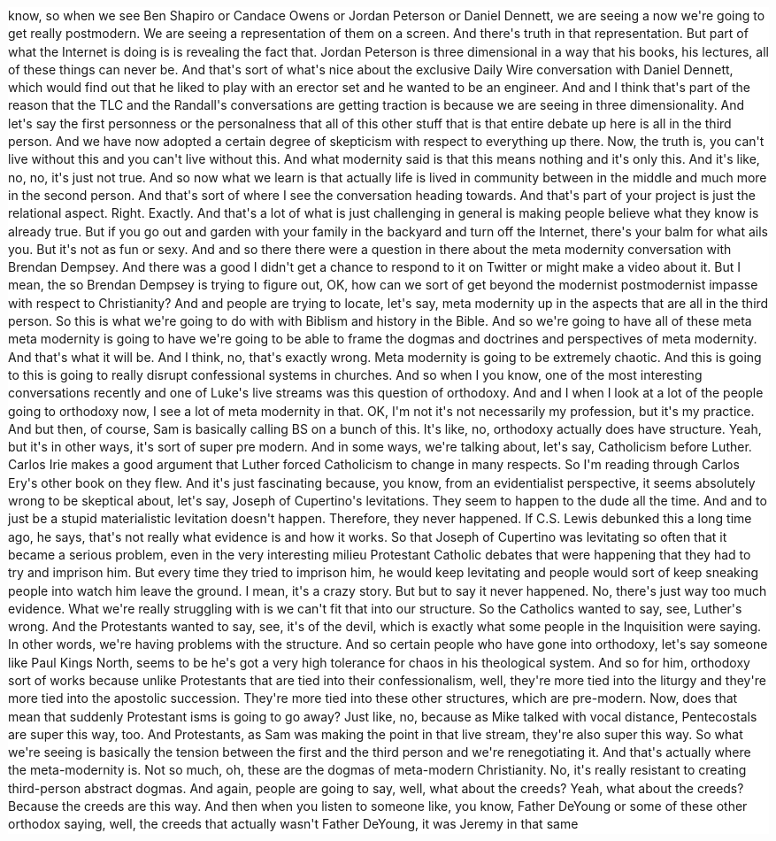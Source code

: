 know, so when we see Ben Shapiro or Candace Owens or Jordan Peterson or Daniel Dennett, we are seeing a now we're going to get really postmodern. We are seeing a representation of them on a screen. And there's truth in that representation. But part of what the Internet is doing is is revealing the fact that. Jordan Peterson is three dimensional in a way that his books, his lectures, all of these things can never be. And that's sort of what's nice about the exclusive Daily Wire conversation with Daniel Dennett, which would find out that he liked to play with an erector set and he wanted to be an engineer. And and I think that's part of the reason that the TLC and the Randall's conversations are getting traction is because we are seeing in three dimensionality. And let's say the first personness or the personalness that all of this other stuff that is that entire debate up here is all in the third person. And we have now adopted a certain degree of skepticism with respect to everything up there. Now, the truth is, you can't live without this and you can't live without this. And what modernity said is that this means nothing and it's only this. And it's like, no, no, it's just not true. And so now what we learn is that actually life is lived in community between in the middle and much more in the second person. And that's sort of where I see the conversation heading towards. And that's part of your project is just the relational aspect. Right. Exactly. And that's a lot of what is just challenging in general is making people believe what they know is already true. But if you go out and garden with your family in the backyard and turn off the Internet, there's your balm for what ails you. But it's not as fun or sexy. And and so there there were a question in there about the meta modernity conversation with Brendan Dempsey. And there was a good I didn't get a chance to respond to it on Twitter or might make a video about it. But I mean, the so Brendan Dempsey is trying to figure out, OK, how can we sort of get beyond the modernist postmodernist impasse with respect to Christianity? And and people are trying to locate, let's say, meta modernity up in the aspects that are all in the third person. So this is what we're going to do with with Biblism and history in the Bible. And so we're going to have all of these meta meta modernity is going to have we're going to be able to frame the dogmas and doctrines and perspectives of meta modernity. And that's what it will be. And I think, no, that's exactly wrong. Meta modernity is going to be extremely chaotic. And this is going to this is going to really disrupt confessional systems in churches. And so when I you know, one of the most interesting conversations recently and one of Luke's live streams was this question of orthodoxy. And and I when I look at a lot of the people going to orthodoxy now, I see a lot of meta modernity in that. OK, I'm not it's not necessarily my profession, but it's my practice. And but then, of course, Sam is basically calling BS on a bunch of this. It's like, no, orthodoxy actually does have structure. Yeah, but it's in other ways, it's sort of super pre modern. And in some ways, we're talking about, let's say, Catholicism before Luther. Carlos Irie makes a good argument that Luther forced Catholicism to change in many respects. So I'm reading through Carlos Ery's other book on they flew. And it's just fascinating because, you know, from an evidentialist perspective, it seems absolutely wrong to be skeptical about, let's say, Joseph of Cupertino's levitations. They seem to happen to the dude all the time. And and to just be a stupid materialistic levitation doesn't happen. Therefore, they never happened. If C.S. Lewis debunked this a long time ago, he says, that's not really what evidence is and how it works. So that Joseph of Cupertino was levitating so often that it became a serious problem, even in the very interesting milieu Protestant Catholic debates that were happening that they had to try and imprison him. But every time they tried to imprison him, he would keep levitating and people would sort of keep sneaking people into watch him leave the ground. I mean, it's a crazy story. But but to say it never happened. No, there's just way too much evidence. What we're really struggling with is we can't fit that into our structure. So the Catholics wanted to say, see, Luther's wrong. And the Protestants wanted to say, see, it's of the devil, which is exactly what some people in the Inquisition were saying. In other words, we're having problems with the structure. And so certain people who have gone into orthodoxy, let's say someone like Paul Kings North, seems to be he's got a very high tolerance for chaos in his theological system. And so for him, orthodoxy sort of works because unlike Protestants that are tied into their confessionalism, well, they're more tied into the liturgy and they're more tied into the apostolic succession. They're more tied into these other structures, which are pre-modern. Now, does that mean that suddenly Protestant isms is going to go away? Just like, no, because as Mike talked with vocal distance, Pentecostals are super this way, too. And Protestants, as Sam was making the point in that live stream, they're also super this way. So what we're seeing is basically the tension between the first and the third person and we're renegotiating it. And that's actually where the meta-modernity is. Not so much, oh, these are the dogmas of meta-modern Christianity. No, it's really resistant to creating third-person abstract dogmas. And again, people are going to say, well, what about the creeds? Yeah, what about the creeds? Because the creeds are this way. And then when you listen to someone like, you know, Father DeYoung or some of these other orthodox saying, well, the creeds that actually wasn't Father DeYoung, it was Jeremy in that same